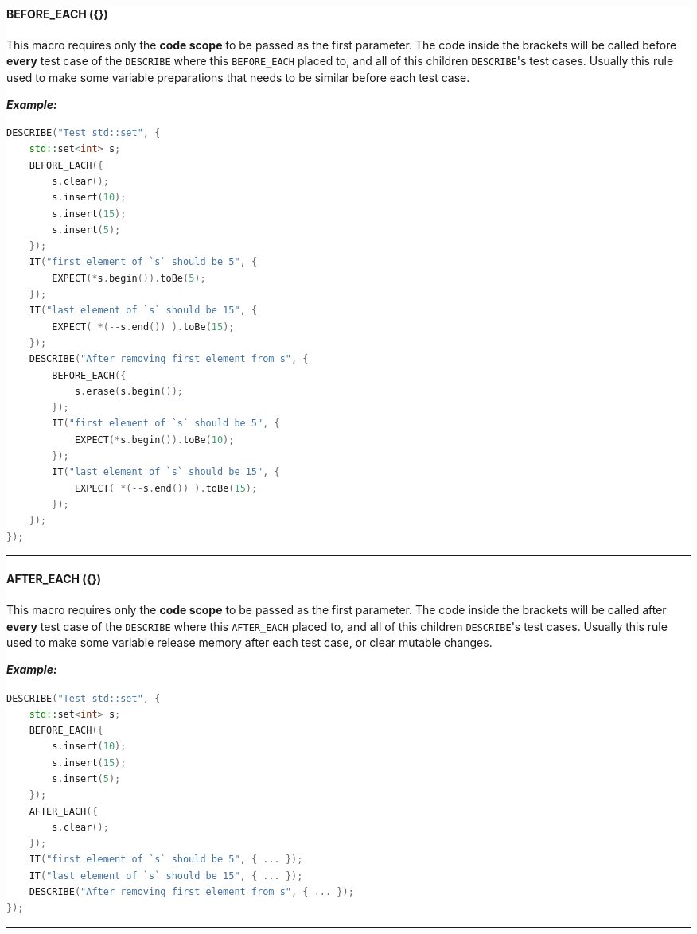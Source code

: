 #### BEFORE_EACH ({})
This macro requires only the **code scope** to be passed as the first parameter. The code inside the brackets will be called before **every** test case of the `DESCRIBE` where this `BEFORE_EACH` placed to, and all of this children `DESCRIBE`'s test cases. Usually this rule used to make some variable preparations that needs to be similar before each test case.

***Example:***
```C++
DESCRIBE("Test std::set", {
	std::set<int> s;
	BEFORE_EACH({
		s.clear();
		s.insert(10);
		s.insert(15);
		s.insert(5);
	});
	IT("first element of `s` should be 5", {
		EXPECT(*s.begin()).toBe(5);
	});
	IT("last element of `s` should be 15", {
		EXPECT( *(--s.end()) ).toBe(15);
	});
	DESCRIBE("After removing first element from s", {
		BEFORE_EACH({
			s.erase(s.begin());
		});
		IT("first element of `s` should be 5", {
			EXPECT(*s.begin()).toBe(10);
		});
		IT("last element of `s` should be 15", {
			EXPECT( *(--s.end()) ).toBe(15);
		});
	});
});
```
____

#### AFTER_EACH ({})
This macro requires only the **code scope** to be passed as the first parameter. The code inside the brackets will be called after **every** test case of the `DESCRIBE` where this `AFTER_EACH` placed to, and all of this children `DESCRIBE`'s test cases. Usually this rule used to make some variable release memory after each test case, or clear mutable changes.

***Example:***
```C++
DESCRIBE("Test std::set", {
	std::set<int> s;
	BEFORE_EACH({
		s.insert(10);
		s.insert(15);
		s.insert(5);
	});
	AFTER_EACH({
		s.clear();
	});
	IT("first element of `s` should be 5", { ... });
	IT("last element of `s` should be 15", { ... });
	DESCRIBE("After removing first element from s", { ... });
});
```
____
